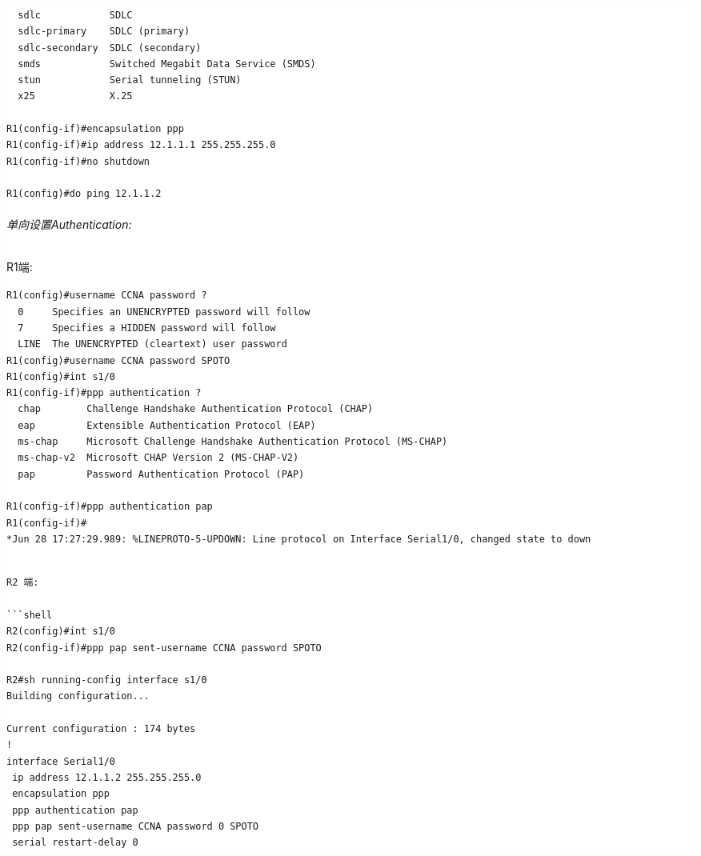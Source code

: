 ```shell
  sdlc            SDLC
  sdlc-primary    SDLC (primary)
  sdlc-secondary  SDLC (secondary)
  smds            Switched Megabit Data Service (SMDS)
  stun            Serial tunneling (STUN)
  x25             X.25

R1(config-if)#encapsulation ppp
R1(config-if)#ip address 12.1.1.1 255.255.255.0
R1(config-if)#no shutdown 

R1(config)#do ping 12.1.1.2
```

###### 单向设置Authentication:

R1端:

```shell
R1(config)#username CCNA password ?
  0     Specifies an UNENCRYPTED password will follow
  7     Specifies a HIDDEN password will follow
  LINE  The UNENCRYPTED (cleartext) user password
R1(config)#username CCNA password SPOTO
R1(config)#int s1/0   
R1(config-if)#ppp authentication ?
  chap        Challenge Handshake Authentication Protocol (CHAP)
  eap         Extensible Authentication Protocol (EAP)
  ms-chap     Microsoft Challenge Handshake Authentication Protocol (MS-CHAP)
  ms-chap-v2  Microsoft CHAP Version 2 (MS-CHAP-V2)
  pap         Password Authentication Protocol (PAP)

R1(config-if)#ppp authentication pap 
R1(config-if)#
*Jun 28 17:27:29.989: %LINEPROTO-5-UPDOWN: Line protocol on Interface Serial1/0, changed state to down
```

```

R2 端:

```shell
R2(config)#int s1/0
R2(config-if)#ppp pap sent-username CCNA password SPOTO

R2#sh running-config interface s1/0
Building configuration...

Current configuration : 174 bytes
!
interface Serial1/0
 ip address 12.1.1.2 255.255.255.0
 encapsulation ppp
 ppp authentication pap
 ppp pap sent-username CCNA password 0 SPOTO
 serial restart-delay 0
```
